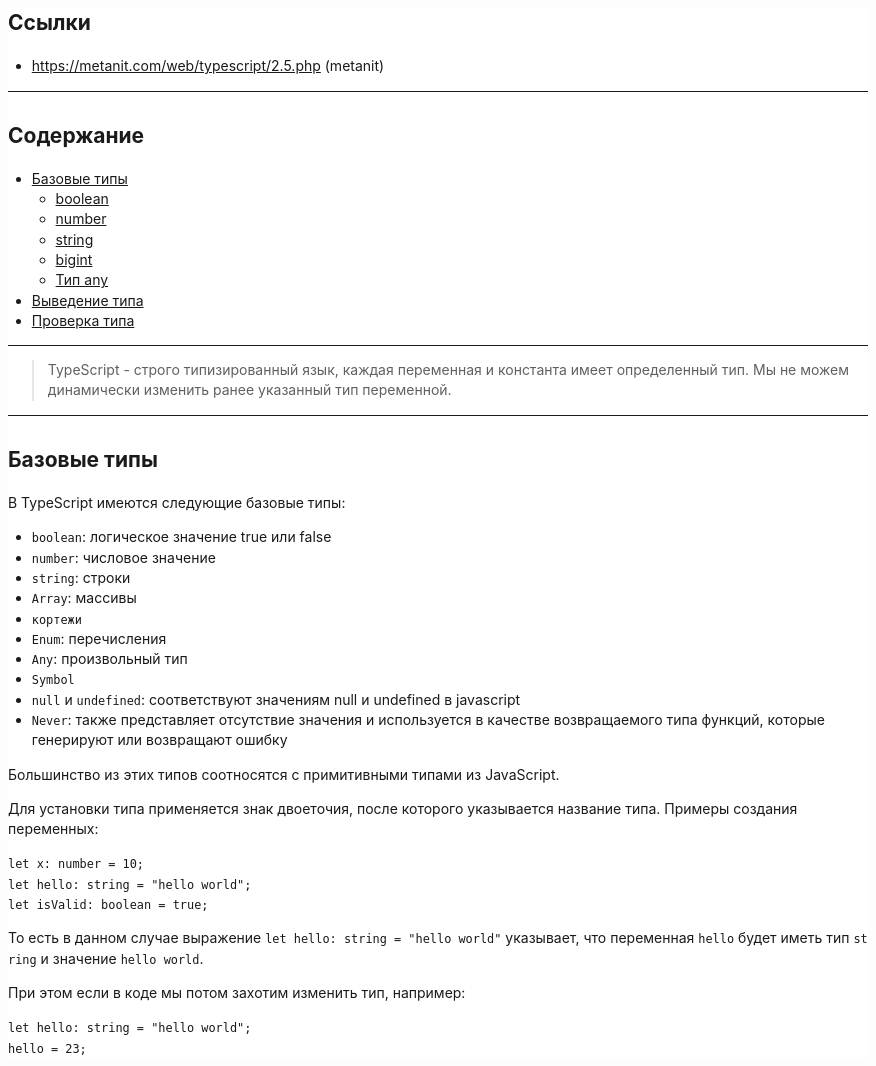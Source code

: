 ## Ссылки
- https://metanit.com/web/typescript/2.5.php (metanit)

---
## Содержание

- [Базовые типы](#базовые-типы)
    - [boolean](#boolean)
    - [number](#number)
    - [string](#string)
    - [bigint](#bigint)
    - [Тип any](#тип-any)
- [Выведение типа](#выведение-типа)
- [Проверка типа](#проверка-типа)

---

> TypeScript - строго типизированный язык, каждая переменная и константа имеет определенный тип. Мы не можем динамически изменить ранее указанный тип переменной.

---

## Базовые типы

В TypeScript имеются следующие базовые типы:

- `boolean`: логическое значение true или false
- `number`: числовое значение
- `string`: строки
- `Array`: массивы
- `кортежи`
- `Enum`: перечисления
- `Any`: произвольный тип
- `Symbol`
- `null` и `undefined`: соответствуют значениям null и undefined в javascript
- `Never`: также представляет отсутствие значения и используется в качестве возвращаемого типа функций, которые генерируют или возвращают ошибку

Большинство из этих типов соотносятся с примитивными типами из JavaScript.

Для установки типа применяется знак двоеточия, после которого указывается название типа. Примеры создания переменных:

    let x: number = 10; 
    let hello: string = "hello world";
    let isValid: boolean = true;

То есть в данном случае выражение `let hello: string = "hello world"` указывает, что переменная `hello` будет иметь тип `string` и значение `hello world`.

При этом если в коде мы потом захотим изменить тип, например:

    let hello: string = "hello world";
    hello = 23;
